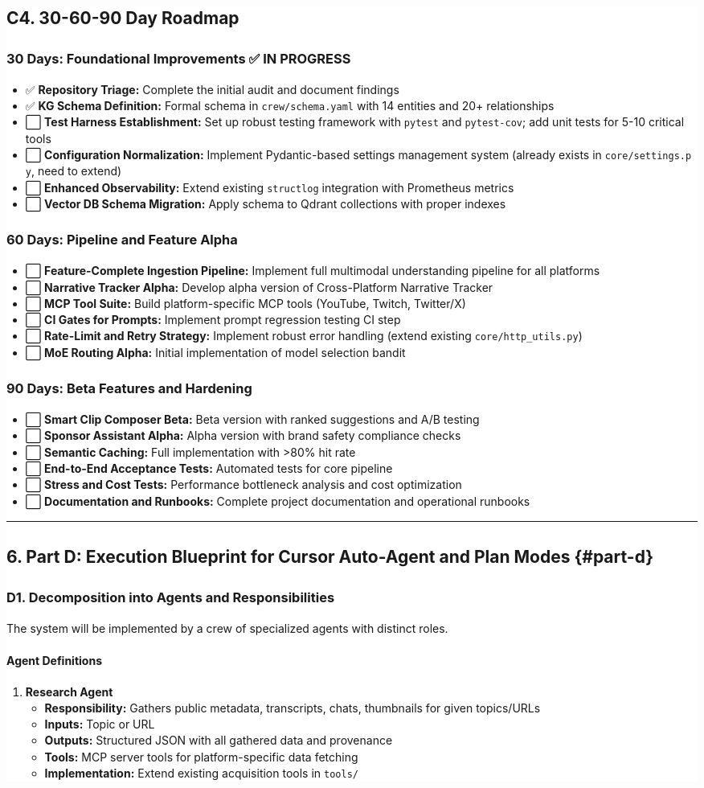 ## C4. 30-60-90 Day Roadmap

### 30 Days: Foundational Improvements ✅ IN PROGRESS

- ✅ **Repository Triage:** Complete the initial audit and document findings
- ✅ **KG Schema Definition:** Formal schema in `crew/schema.yaml` with 14 entities and 20+ relationships
- ⬜ **Test Harness Establishment:** Set up robust testing framework with `pytest` and `pytest-cov`; add unit tests for 5-10 critical tools
- ⬜ **Configuration Normalization:** Implement Pydantic-based settings management system (already exists in `core/settings.py`, need to extend)
- ⬜ **Enhanced Observability:** Extend existing `structlog` integration with Prometheus metrics
- ⬜ **Vector DB Schema Migration:** Apply schema to Qdrant collections with proper indexes

### 60 Days: Pipeline and Feature Alpha

- ⬜ **Feature-Complete Ingestion Pipeline:** Implement full multimodal understanding pipeline for all platforms
- ⬜ **Narrative Tracker Alpha:** Develop alpha version of Cross-Platform Narrative Tracker
- ⬜ **MCP Tool Suite:** Build platform-specific MCP tools (YouTube, Twitch, Twitter/X)
- ⬜ **CI Gates for Prompts:** Implement prompt regression testing CI step
- ⬜ **Rate-Limit and Retry Strategy:** Implement robust error handling (extend existing `core/http_utils.py`)
- ⬜ **MoE Routing Alpha:** Initial implementation of model selection bandit

### 90 Days: Beta Features and Hardening

- ⬜ **Smart Clip Composer Beta:** Beta version with ranked suggestions and A/B testing
- ⬜ **Sponsor Assistant Alpha:** Alpha version with brand safety compliance checks
- ⬜ **Semantic Caching:** Full implementation with >80% hit rate
- ⬜ **End-to-End Acceptance Tests:** Automated tests for core pipeline
- ⬜ **Stress and Cost Tests:** Performance bottleneck analysis and cost optimization
- ⬜ **Documentation and Runbooks:** Complete project documentation and operational runbooks

---

## 6. Part D: Execution Blueprint for Cursor Auto-Agent and Plan Modes {#part-d}

### D1. Decomposition into Agents and Responsibilities

The system will be implemented by a crew of specialized agents with distinct roles.

#### Agent Definitions

1. **Research Agent**
   - **Responsibility:** Gathers public metadata, transcripts, chats, thumbnails for given topics/URLs
   - **Inputs:** Topic or URL
   - **Outputs:** Structured JSON with all gathered data and provenance
   - **Tools:** MCP server tools for platform-specific data fetching
   - **Implementation:** Extend existing acquisition tools in `tools/`
